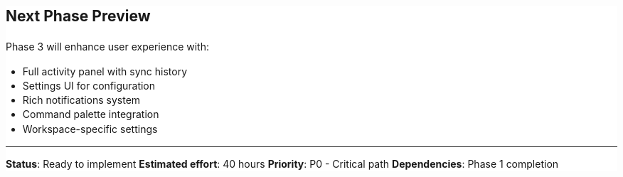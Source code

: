 ## Next Phase Preview

Phase 3 will enhance user experience with:
- Full activity panel with sync history
- Settings UI for configuration
- Rich notifications system
- Command palette integration
- Workspace-specific settings

---

**Status**: Ready to implement
**Estimated effort**: 40 hours
**Priority**: P0 - Critical path
**Dependencies**: Phase 1 completion